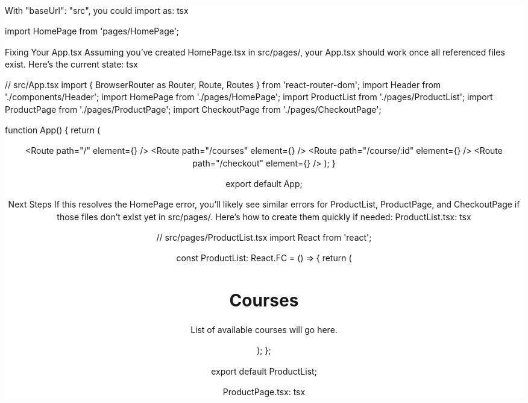With "baseUrl": "src", you could import as:
tsx

import HomePage from 'pages/HomePage';

Fixing Your App.tsx
Assuming you’ve created HomePage.tsx in src/pages/, your App.tsx should work once all referenced files exist. Here’s the current state:
tsx

// src/App.tsx
import { BrowserRouter as Router, Route, Routes } from 'react-router-dom';
import Header from './components/Header';
import HomePage from './pages/HomePage';
import ProductList from './pages/ProductList';
import ProductPage from './pages/ProductPage';
import CheckoutPage from './pages/CheckoutPage';

function App() {
  return (
    <Router>
      <Header />
      <Routes>
        <Route path="/" element={<HomePage />} />
        <Route path="/courses" element={<ProductList />} />
        <Route path="/course/:id" element={<ProductPage />} />
        <Route path="/checkout" element={<CheckoutPage />} />
      </Routes>
    </Router>
  );
}

export default App;

Next Steps
If this resolves the HomePage error, you’ll likely see similar errors for ProductList, ProductPage, and CheckoutPage if those files don’t exist yet in src/pages/. Here’s how to create them quickly if needed:
ProductList.tsx:
tsx

// src/pages/ProductList.tsx
import React from 'react';

const ProductList: React.FC = () => {
  return (
    <div>
      <h1>Courses</h1>
      <p>List of available courses will go here.</p>
    </div>
  );
};

export default ProductList;

ProductPage.tsx:
tsx
